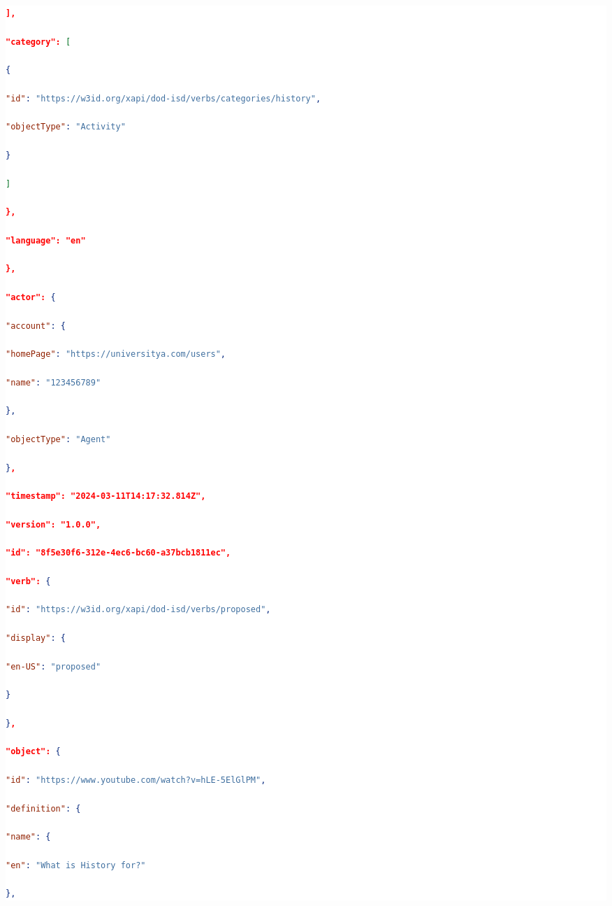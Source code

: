 ```json
],

"category": [

{

"id": "https://w3id.org/xapi/dod-isd/verbs/categories/history",

"objectType": "Activity"

}

]

},

"language": "en"

},

"actor": {

"account": {

"homePage": "https://universitya.com/users",

"name": "123456789"

},

"objectType": "Agent"

},

"timestamp": "2024-03-11T14:17:32.814Z",

"version": "1.0.0",

"id": "8f5e30f6-312e-4ec6-bc60-a37bcb1811ec",

"verb": {

"id": "https://w3id.org/xapi/dod-isd/verbs/proposed",

"display": {

"en-US": "proposed"

}

},

"object": {

"id": "https://www.youtube.com/watch?v=hLE-5ElGlPM",

"definition": {

"name": {

"en": "What is History for?"

},
```